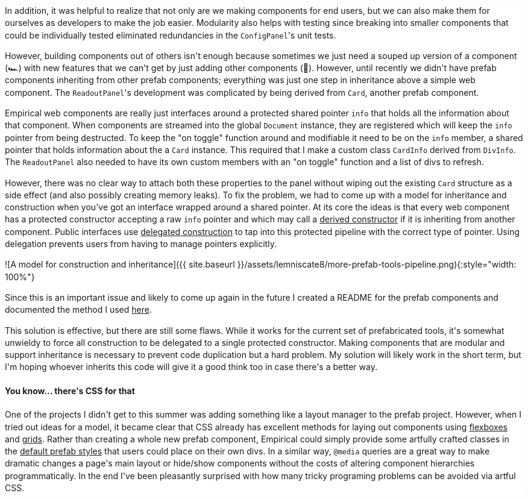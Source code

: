 In addition, it was helpful to realize that not only are we making components for end users, but we can also make them for ourselves as developers to make the job easier.
Modularity also helps with testing since breaking into smaller components that could be individually tested eliminated redundancies in the `ConfigPanel`'s unit tests.

However, building components out of others isn't enough because sometimes we just need a souped up version of a component (:racing_car:) with new features that we can't get by just adding other components (:car:).
However, until recently we didn't have prefab components inheriting from other prefab components; everything was just one step in inheritance above a simple web component.
The `ReadoutPanel`'s development was complicated by being derived from `Card`, another prefab component.

Empirical web components are really just interfaces around a protected shared pointer `info` that holds all the information about that component.
When components are streamed into the global `Document` instance, they are registered which will keep the `info` pointer from being destructed.
To keep the "on toggle" function around and modifiable it need to be on the `info` member, a shared pointer that holds information about the a `Card` instance.
This required that I make a custom class `CardInfo` derived from `DivInfo`.
The `ReadoutPanel` also needed to have its own custom members with an "on toggle" function and a list of divs to refresh.

However, there was no clear way to attach both these properties to the panel without wiping out the existing `Card` structure as a side effect (and also possibly creating memory leaks).
To fix the problem, we had to come up with a model for inheritance and construction when you've got an interface wrapped around a shared pointer.
At its core the ideas is that every web component has a protected constructor accepting a raw `info` pointer and which may call a [derived constructor](https://en.cppreference.com/w/cpp/language/derived_class) if it is inheriting from another component.
Public interfaces use [delegated construction](https://en.cppreference.com/w/cpp/language/constructor) to tap into this protected pipeline with the correct type of pointer.
Using delegation prevents users from having to manage pointers explicitly.

![A model for construction and inheritance]({{ site.baseurl }}/assets/lemniscate8/more-prefab-tools-pipeline.png){:style="width: 100%"}

Since this is an important issue and likely to come up again in the future I created a README for the prefab components and documented the method I used [here](https://github.com/devosoft/Empirical/tree/master/include/emp/prefab#inheritance).

This solution is effective, but there are still some flaws.
While it works for the current set of prefabricated tools, it's somewhat unwieldy to force all construction to be delegated to a single protected constructor.
Making components that are modular and support inheritance is necessary to prevent code duplication but a hard problem.
My solution will likely work in the short term, but I'm hoping whoever inherits this code will give it a good think too in case there's a better way.

#### You know... there's CSS for that
One of the projects I didn't get to this summer was adding something like a layout manager to the prefab project.
However, when I tried out ideas for a model, it became clear that CSS already has excellent methods for laying out components using [flexboxes](https://css-tricks.com/snippets/css/a-guide-to-flexbox/) and [grids](https://css-tricks.com/snippets/css/complete-guide-grid/).
Rather than creating a whole new prefab component, Empirical could simply provide some artfully crafted classes in the [default prefab styles](https://github.com/devosoft/Empirical/blob/master/include/emp/prefab/DefaultPrefabStyles.less) that users could place on their own divs.
In a similar way, `@media` queries are a great way to make dramatic changes a page's main layout or hide/show components without the costs of altering component hierarchies programmatically.
In the end I've been pleasantly surprised with how many tricky programing problems can be avoided via artful CSS.
